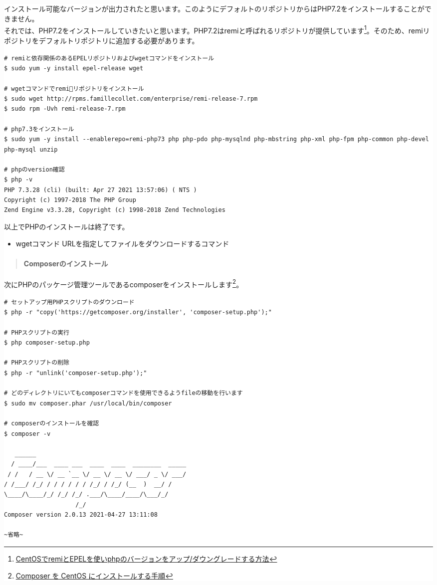 インストール可能なバージョンが出力されたと思います。このようにデフォルトのリポジトリからはPHP7.2をインストールすることができません。  
それでは、PHP7.2をインストールしていきたいと思います。PHP7.2はremiと呼ばれるリポジトリが提供しています[^13]。そのため、remiリポジトリをデフォルトリポジトリに追加する必要があります。

```
# remiと依存関係のあるEPELリポジトリおよびwgetコマンドをインストール
$ sudo yum -y install epel-release wget

# wgetコマンドでremiリポジトリをインストール
$ sudo wget http://rpms.famillecollet.com/enterprise/remi-release-7.rpm  
$ sudo rpm -Uvh remi-release-7.rpm

# php7.3をインストール
$ sudo yum -y install --enablerepo=remi-php73 php php-pdo php-mysqlnd php-mbstring php-xml php-fpm php-common php-devel php-mysql unzip

# phpのversion確認
$ php -v
PHP 7.3.28 (cli) (built: Apr 27 2021 13:57:06) ( NTS )
Copyright (c) 1997-2018 The PHP Group
Zend Engine v3.3.28, Copyright (c) 1998-2018 Zend Technologies
```

以上でPHPのインストールは終了です。  
- wgetコマンド
  URLを指定してファイルをダウンロードするコマンド

> #### Composerのインストール
次にPHPのパッケージ管理ツールであるcomposerをインストールします[^14]。

```
# セットアップ用PHPスクリプトのダウンロード
$ php -r "copy('https://getcomposer.org/installer', 'composer-setup.php');"

# PHPスクリプトの実行
$ php composer-setup.php

# PHPスクリプトの削除
$ php -r "unlink('composer-setup.php');"

# どのディレクトリにいてもcomposerコマンドを使用できるようfileの移動を行います
$ sudo mv composer.phar /usr/local/bin/composer

# composerのインストールを確認
$ composer -v

   ______
  / ____/___  ____ ___  ____  ____  ________  _____
 / /   / __ \/ __ `__ \/ __ \/ __ \/ ___/ _ \/ ___/
/ /___/ /_/ / / / / / / /_/ / /_/ (__  )  __/ /
\____/\____/_/ /_/ /_/ .___/\____/____/\___/_/
                    /_/
Composer version 2.0.13 2021-04-27 13:11:08

~省略~
```


[^1]: [「分かりそう」で「分からない」でも「分かった」気になれるIT用語辞典](https://wa3.i-3-i.info/word15502.html)  
[^2]: [PHP とはなんでしょう? - Manual - PHP](https://www.php.net/manual/ja/intro-whatis.php)  
[^3]: [Laravelとは？Laravelの特徴や始め方をご紹介](https://vitalify.jp/app-lab/vietnam-offshore/20200609_laravel/)  
[^4]: [MySQLとは？MySQLの基本から他のデータベースとの違いと優位性を解説！](https://style.potepan.com/articles/11311.html#i)
[^5]: [【入門】Nginx（エンジンエックス）とは？Apacheとの違いと初期設定](https://www.kagoya.jp/howto/rentalserver/nginx/)
[^6]: [Vagrantで仮想環境構築入門](https://webbibouroku.com/Blog/Article/vagrant)  
[^7]: [用語集　「ポート(PORT)とは？」](https://www.cman.jp/network/term/port/)  
[^8]: [用語集｜ポートフォワーディング](https://www.idcf.jp/words/port-forwarding.html)  
[^9]: [プラグインvagrant-vbguestを使うときの注意点 - ぺんたん info](https://pentan.info/server/vagrant/vagrant_vbguest_note.html)
[^10]: [Vagrantで共有フォルダのエラーがでるのでその対応](https://yk5656.hatenablog.com/entry/20201202/1609916685)
[^11]: [稼動している全てのVMの状態を取得](https://tech.withsin.net/2015/08/06/vagrant-global-status/)  
[^12]: [【初心者でもわかる】yumコマンドの使い方とリポジトリの追加方法](https://eng-entrance.com/linux-package-yum#yum)  
[^13]: [CentOSでremiとEPELを使いphpのバージョンをアップ/ダウングレードする方法](https://www.geekfeed.co.jp/geekblog/centos-remi-epel-php)  
[^14]: [Composer を CentOS にインストールする手順](https://weblabo.oscasierra.net/php-composer-centos-install/)  
[^15]: [CentOS 7のファイアウォールで80番ポートを許可する](https://inaba.hatenablog.com/entry/2017/02/26/040218)
[^16]: [nginxの設定ファイル nginx.conf の読み方 超入門](https://hack-le.com/nginx/)  
[^17]: [Nginxで403 Forbiddenが表示された時のチェックポイント5選](https://engineers.weddingpark.co.jp/nginx-403-forbidden/)  
[^18]: [【最新版】CentOSにMySQLをインストールする方法](https://pursue.fun/tech/how-to-mysql-install/)  
[^19]: [Laravel 6.x 認証](https://readouble.com/laravel/6.x/ja/authentication.html)  